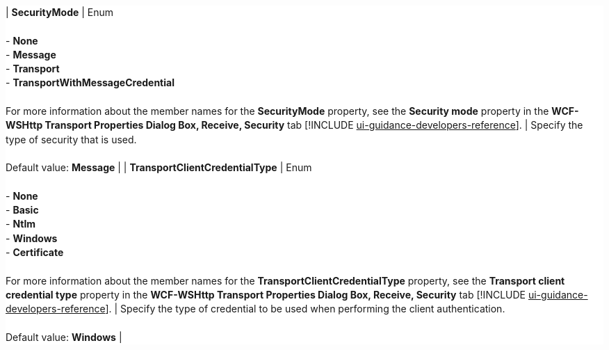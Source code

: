 |          <strong>SecurityMode</strong>          |                                                                                                                                                                                                                                                                           Enum<br /><br /> -   <strong>None</strong><br />-   <strong>Message</strong><br />-   <strong>Transport</strong><br />-   <strong>TransportWithMessageCredential</strong><br /><br /> For more information about the member names for the <strong>SecurityMode</strong> property, see the <strong>Security mode</strong> property in the <strong>WCF-WSHttp Transport Properties Dialog Box, Receive, Security</strong> tab [!INCLUDE [ui-guidance-developers-reference](../includes/ui-guidance-developers-reference.md)].                                                                                                                                                                                                                                                                           |                                                                                                                                                                                                                                                                                                                                                                                                                                                                                                                                                                                                                           Specify the type of security that is used.<br /><br /> Default value: <strong>Message</strong>                                                                                                                                                                                                                                                                                                                                                                                                                                                                                                                                                                                                                            |
| <strong>TransportClientCredentialType</strong>  |                                                                                                                                                                                                                                                     Enum<br /><br /> -   <strong>None</strong><br />-   <strong>Basic</strong><br />-   <strong>Ntlm</strong><br />-   <strong>Windows</strong><br />-   <strong>Certificate</strong><br /><br /> For more information about the member names for the <strong>TransportClientCredentialType</strong> property, see the <strong>Transport client credential type</strong> property in the <strong>WCF-WSHttp Transport Properties Dialog Box, Receive, Security</strong> tab [!INCLUDE [ui-guidance-developers-reference](../includes/ui-guidance-developers-reference.md)].                                                                                                                                                                                                                                                     |                                                                                                                                                                                                                                                                                                                                                                                                                                                                                                                                                                                                      Specify the type of credential to be used when performing the client authentication.<br /><br /> Default value: <strong>Windows</strong>                                                                                                                                                                                                                                                                                                                                                                                                                                                                                                                                                                                                       |
